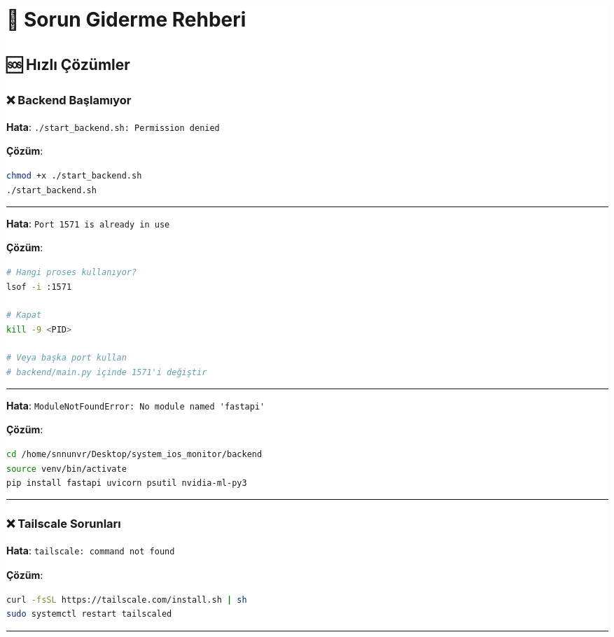 # 🔧 Sorun Giderme Rehberi

## 🆘 Hızlı Çözümler

### ❌ Backend Başlamıyor

**Hata**: `./start_backend.sh: Permission denied`

**Çözüm**:
```bash
chmod +x ./start_backend.sh
./start_backend.sh
```

---

**Hata**: `Port 1571 is already in use`

**Çözüm**:
```bash
# Hangi proses kullanıyor?
lsof -i :1571

# Kapat
kill -9 <PID>

# Veya başka port kullan
# backend/main.py içinde 1571'i değiştir
```

---

**Hata**: `ModuleNotFoundError: No module named 'fastapi'`

**Çözüm**:
```bash
cd /home/snnunvr/Desktop/system_ios_monitor/backend
source venv/bin/activate
pip install fastapi uvicorn psutil nvidia-ml-py3
```

---

### ❌ Tailscale Sorunları

**Hata**: `tailscale: command not found`

**Çözüm**:
```bash
curl -fsSL https://tailscale.com/install.sh | sh
sudo systemctl restart tailscaled
```

---
